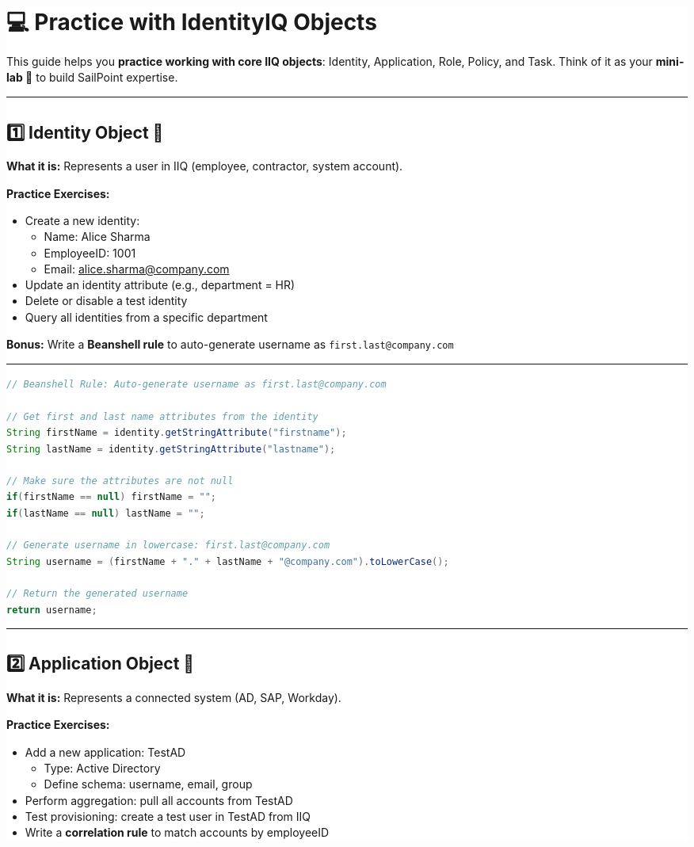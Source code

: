 # 💻 Practice with IdentityIQ Objects  

This guide helps you **practice working with core IIQ objects**: Identity, Application, Role, Policy, and Task. Think of it as your **mini-lab 🧪** to build SailPoint expertise.  

---

## 1️⃣ Identity Object 👤  

**What it is:** Represents a user in IIQ (employee, contractor, system account).  

**Practice Exercises:**  
- Create a new identity:  
  - Name: Alice Sharma  
  - EmployeeID: 1001  
  - Email: alice.sharma@company.com  
- Update an identity attribute (e.g., department = HR)  
- Delete or disable a test identity  
- Query all identities from a specific department  

**Bonus:** Write a **Beanshell rule** to auto-generate username as `first.last@company.com`  



---

```java
// Beanshell Rule: Auto-generate username as first.last@company.com

// Get first and last name attributes from the identity
String firstName = identity.getStringAttribute("firstname");
String lastName = identity.getStringAttribute("lastname");

// Make sure the attributes are not null
if(firstName == null) firstName = "";
if(lastName == null) lastName = "";

// Generate username in lowercase: first.last@company.com
String username = (firstName + "." + lastName + "@company.com").toLowerCase();

// Return the generated username
return username;


```

---

## 2️⃣ Application Object 💼  

**What it is:** Represents a connected system (AD, SAP, Workday).  

**Practice Exercises:**  
- Add a new application: TestAD  
  - Type: Active Directory  
  - Define schema: username, email, group  
- Perform aggregation: pull all accounts from TestAD  
- Test provisioning: create a test user in TestAD from IIQ  
- Write a **correlation rule** to match accounts by employeeID  
